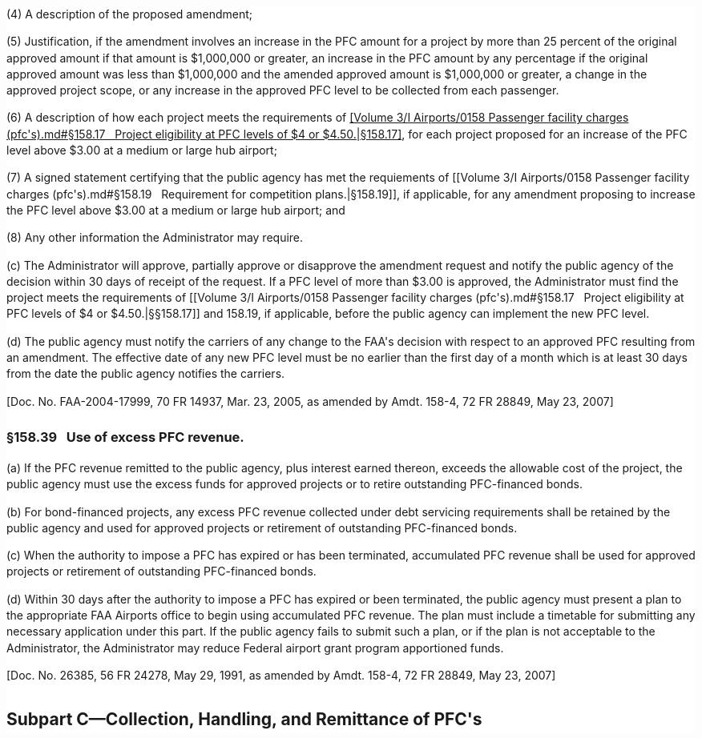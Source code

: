\(4\) A description of the proposed amendment;

\(5\) Justification, if the amendment involves an increase in the PFC amount for a project by more than 25 percent of the original approved amount if that amount is \$1,000,000 or greater, an increase in the PFC amount by any percentage if the original approved amount was less than \$1,000,000 and the amended approved amount is \$1,000,000 or greater, a change in the approved project scope, or any increase in the approved PFC level to be collected from each passenger.

\(6\) A description of how each project meets the requirements of [[Volume 3/I Airports/0158 Passenger facility charges (pfc's).md#§158.17   Project eligibility at PFC levels of \$4 or \$4.50.|§158.17]](b), for each project proposed for an increase of the PFC level above \$3.00 at a medium or large hub airport;

\(7\) A signed statement certifying that the public agency has met the requiements of [[Volume 3/I Airports/0158 Passenger facility charges (pfc's).md#§158.19   Requirement for competition plans.|§158.19]], if applicable, for any amendment proposing to increase the PFC level above \$3.00 at a medium or large hub airport; and

\(8\) Any other information the Administrator may require.

\(c\) The Administrator will approve, partially approve or disapprove the amendment request and notify the public agency of the decision within 30 days of receipt of the request. If a PFC level of more than \$3.00 is approved, the Administrator must find the project meets the requirements of [[Volume 3/I Airports/0158 Passenger facility charges (pfc's).md#§158.17   Project eligibility at PFC levels of \$4 or \$4.50.|§§158.17]] and 158.19, if applicable, before the public agency can implement the new PFC level.

\(d\) The public agency must notify the carriers of any change to the FAA's decision with respect to an approved PFC resulting from an amendment. The effective date of any new PFC level must be no earlier than the first day of a month which is at least 30 days from the date the public agency notifies the carriers.

\[Doc. No. FAA-2004-17999, 70 FR 14937, Mar. 23, 2005, as amended by Amdt. 158-4, 72 FR 28849, May 23, 2007\]

### §158.39   Use of excess PFC revenue.

\(a\) If the PFC revenue remitted to the public agency, plus interest earned thereon, exceeds the allowable cost of the project, the public agency must use the excess funds for approved projects or to retire outstanding PFC-financed bonds.

\(b\) For bond-financed projects, any excess PFC revenue collected under debt servicing requirements shall be retained by the public agency and used for approved projects or retirement of outstanding PFC-financed bonds.

\(c\) When the authority to impose a PFC has expired or has been terminated, accumulated PFC revenue shall be used for approved projects or retirement of outstanding PFC-financed bonds.

\(d\) Within 30 days after the authority to impose a PFC has expired or been terminated, the public agency must present a plan to the appropriate FAA Airports office to begin using accumulated PFC revenue. The plan must include a timetable for submitting any necessary application under this part. If the public agency fails to submit such a plan, or if the plan is not acceptable to the Administrator, the Administrator may reduce Federal airport grant program apportioned funds.

\[Doc. No. 26385, 56 FR 24278, May 29, 1991, as amended by Amdt. 158-4, 72 FR 28849, May 23, 2007\]

## Subpart C—Collection, Handling, and Remittance of PFC's
